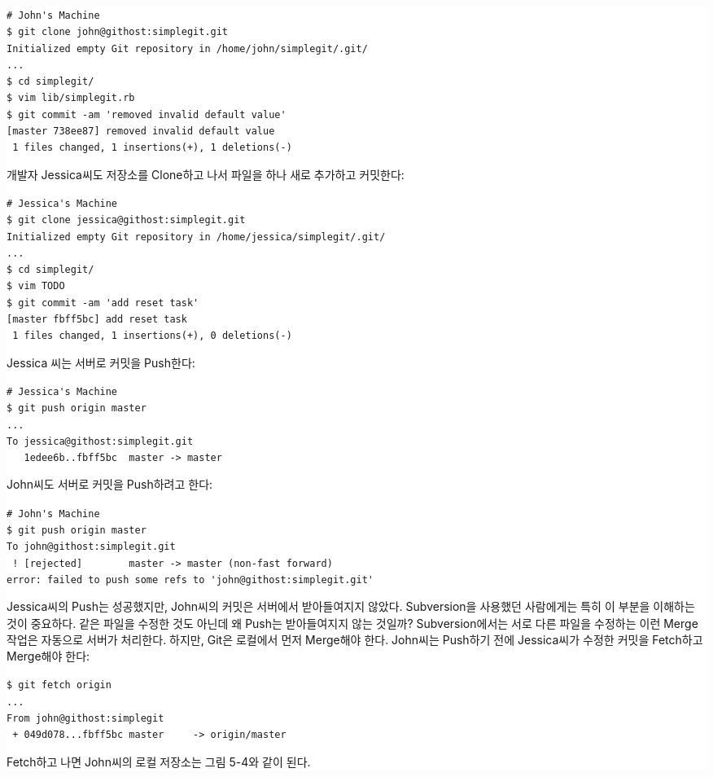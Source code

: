 	# John's Machine
	$ git clone john@githost:simplegit.git
	Initialized empty Git repository in /home/john/simplegit/.git/
	...
	$ cd simplegit/
	$ vim lib/simplegit.rb 
	$ git commit -am 'removed invalid default value'
	[master 738ee87] removed invalid default value
	 1 files changed, 1 insertions(+), 1 deletions(-)

개발자 Jessica씨도 저장소를 Clone하고 나서 파일을 하나 새로 추가하고 커밋한다:

	# Jessica's Machine
	$ git clone jessica@githost:simplegit.git
	Initialized empty Git repository in /home/jessica/simplegit/.git/
	...
	$ cd simplegit/
	$ vim TODO 
	$ git commit -am 'add reset task'
	[master fbff5bc] add reset task
	 1 files changed, 1 insertions(+), 0 deletions(-)

Jessica 씨는 서버로 커밋을 Push한다:

	# Jessica's Machine
	$ git push origin master
	...
	To jessica@githost:simplegit.git
	   1edee6b..fbff5bc  master -> master

John씨도 서버로 커밋을 Push하려고 한다:

	# John's Machine
	$ git push origin master
	To john@githost:simplegit.git
	 ! [rejected]        master -> master (non-fast forward)
	error: failed to push some refs to 'john@githost:simplegit.git'

Jessica씨의 Push는 성공했지만, John씨의 커밋은 서버에서 받아들여지지 않았다. Subversion을 사용했던 사람에게는 특히 이 부분을 이해하는 것이 중요하다. 같은 파일을 수정한 것도 아닌데 왜 Push는 받아들여지지 않는 것일까? Subversion에서는 서로 다른 파일을 수정하는 이런 Merge 작업은 자동으로 서버가 처리한다. 하지만, Git은 로컬에서 먼저 Merge해야 한다. John씨는 Push하기 전에 Jessica씨가 수정한 커밋을 Fetch하고 Merge해야 한다:

	$ git fetch origin
	...
	From john@githost:simplegit
	 + 049d078...fbff5bc master     -> origin/master

Fetch하고 나면 John씨의 로컬 저장소는 그림 5-4와 같이 된다.
